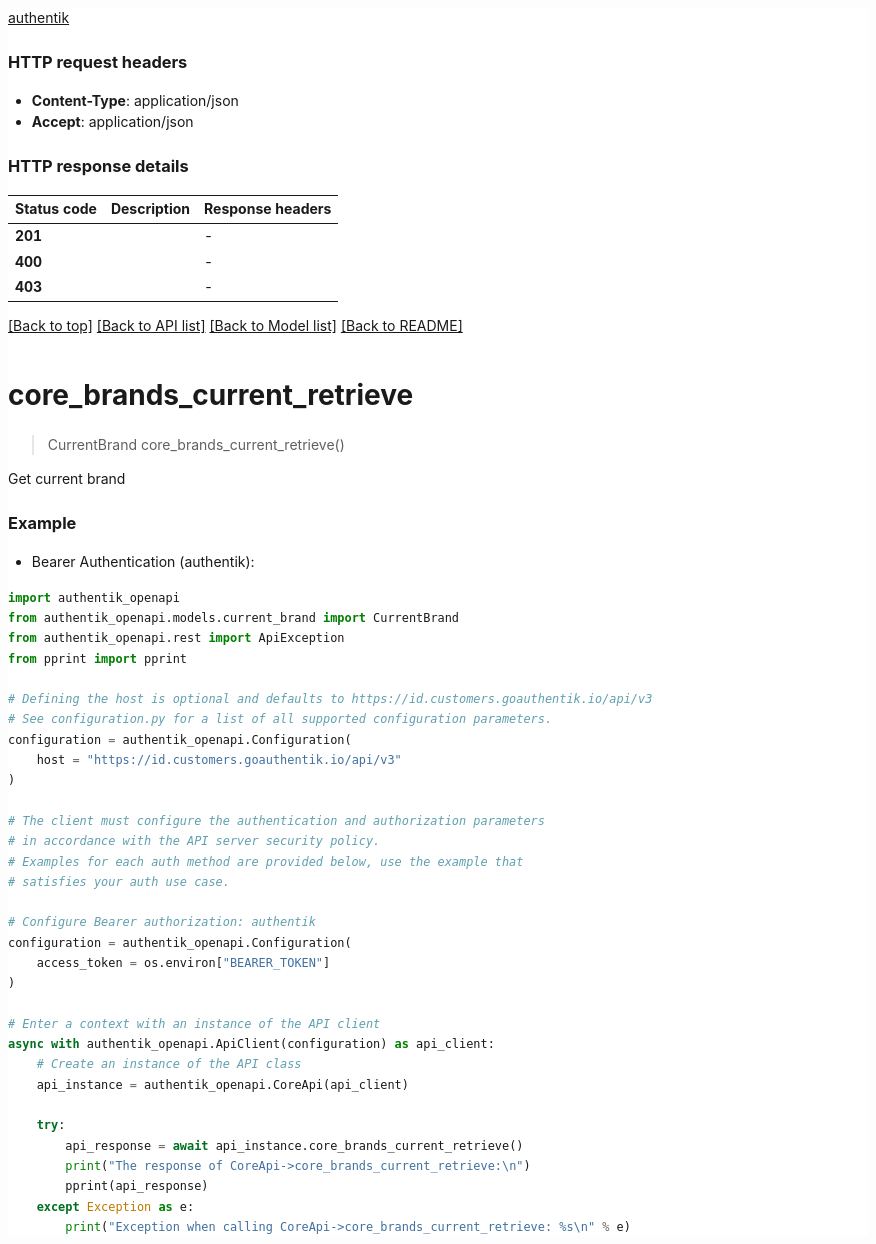 [authentik](../README.md#authentik)

### HTTP request headers

 - **Content-Type**: application/json
 - **Accept**: application/json

### HTTP response details

| Status code | Description | Response headers |
|-------------|-------------|------------------|
**201** |  |  -  |
**400** |  |  -  |
**403** |  |  -  |

[[Back to top]](#) [[Back to API list]](../README.md#documentation-for-api-endpoints) [[Back to Model list]](../README.md#documentation-for-models) [[Back to README]](../README.md)

# **core_brands_current_retrieve**
> CurrentBrand core_brands_current_retrieve()



Get current brand

### Example

* Bearer Authentication (authentik):

```python
import authentik_openapi
from authentik_openapi.models.current_brand import CurrentBrand
from authentik_openapi.rest import ApiException
from pprint import pprint

# Defining the host is optional and defaults to https://id.customers.goauthentik.io/api/v3
# See configuration.py for a list of all supported configuration parameters.
configuration = authentik_openapi.Configuration(
    host = "https://id.customers.goauthentik.io/api/v3"
)

# The client must configure the authentication and authorization parameters
# in accordance with the API server security policy.
# Examples for each auth method are provided below, use the example that
# satisfies your auth use case.

# Configure Bearer authorization: authentik
configuration = authentik_openapi.Configuration(
    access_token = os.environ["BEARER_TOKEN"]
)

# Enter a context with an instance of the API client
async with authentik_openapi.ApiClient(configuration) as api_client:
    # Create an instance of the API class
    api_instance = authentik_openapi.CoreApi(api_client)

    try:
        api_response = await api_instance.core_brands_current_retrieve()
        print("The response of CoreApi->core_brands_current_retrieve:\n")
        pprint(api_response)
    except Exception as e:
        print("Exception when calling CoreApi->core_brands_current_retrieve: %s\n" % e)
```
